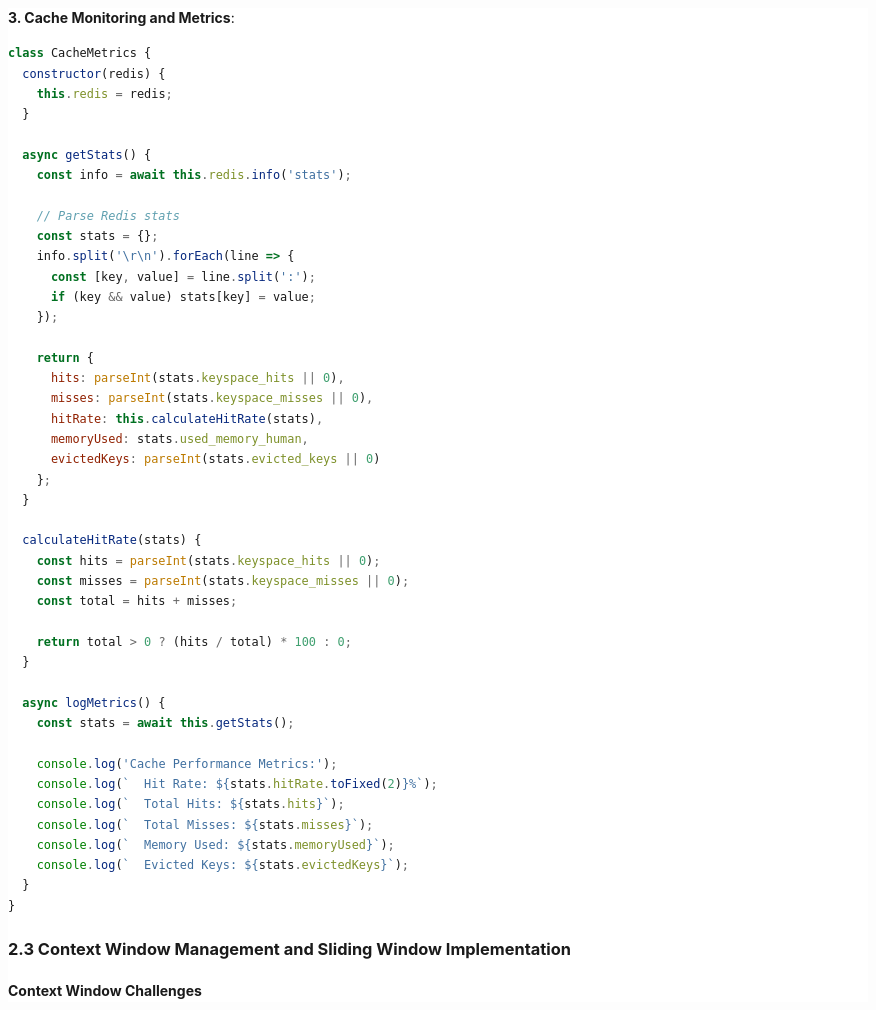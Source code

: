 **3. Cache Monitoring and Metrics**:

```javascript
class CacheMetrics {
  constructor(redis) {
    this.redis = redis;
  }

  async getStats() {
    const info = await this.redis.info('stats');

    // Parse Redis stats
    const stats = {};
    info.split('\r\n').forEach(line => {
      const [key, value] = line.split(':');
      if (key && value) stats[key] = value;
    });

    return {
      hits: parseInt(stats.keyspace_hits || 0),
      misses: parseInt(stats.keyspace_misses || 0),
      hitRate: this.calculateHitRate(stats),
      memoryUsed: stats.used_memory_human,
      evictedKeys: parseInt(stats.evicted_keys || 0)
    };
  }

  calculateHitRate(stats) {
    const hits = parseInt(stats.keyspace_hits || 0);
    const misses = parseInt(stats.keyspace_misses || 0);
    const total = hits + misses;

    return total > 0 ? (hits / total) * 100 : 0;
  }

  async logMetrics() {
    const stats = await this.getStats();

    console.log('Cache Performance Metrics:');
    console.log(`  Hit Rate: ${stats.hitRate.toFixed(2)}%`);
    console.log(`  Total Hits: ${stats.hits}`);
    console.log(`  Total Misses: ${stats.misses}`);
    console.log(`  Memory Used: ${stats.memoryUsed}`);
    console.log(`  Evicted Keys: ${stats.evictedKeys}`);
  }
}
```

### 2.3 Context Window Management and Sliding Window Implementation

#### Context Window Challenges
